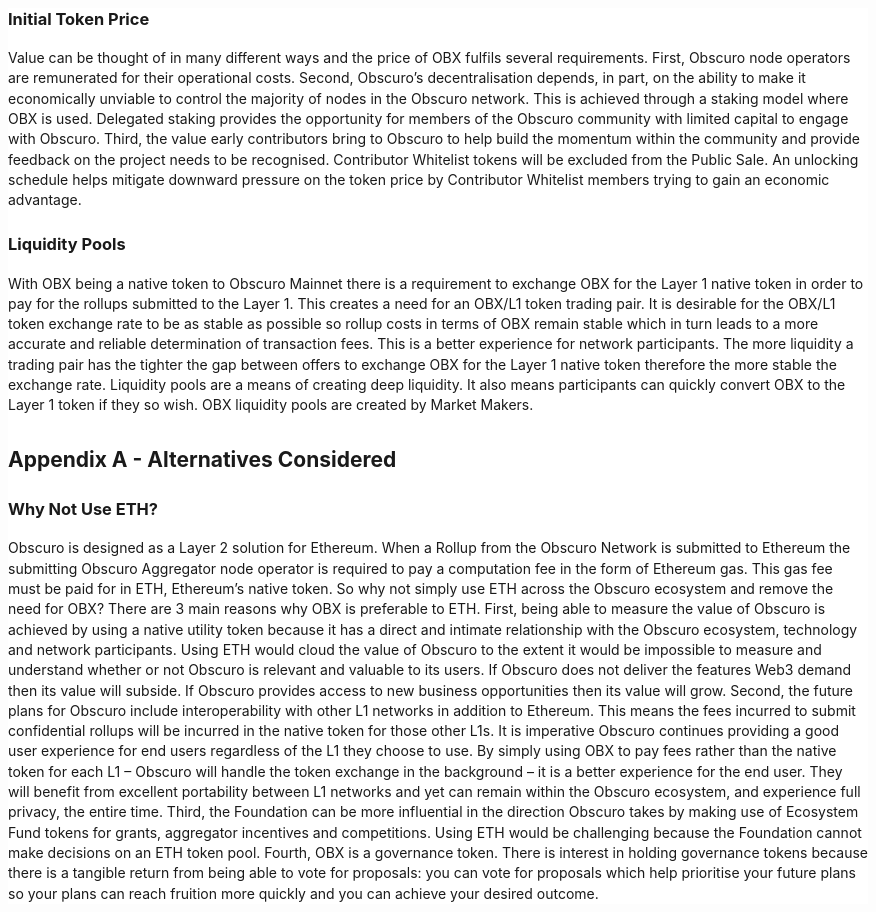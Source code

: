 ### Initial Token Price
Value can be thought of in many different ways and the price of OBX fulfils several requirements. First, Obscuro node operators are remunerated for their operational costs.
Second, Obscuro’s decentralisation depends, in part, on the ability to make it economically unviable to control the majority of nodes in the Obscuro network. This is achieved through a staking model where OBX is used.  Delegated staking provides the opportunity for members of the Obscuro community with limited capital to engage with Obscuro.
Third, the value early contributors bring to Obscuro to help build the momentum within the community and provide feedback on the project needs to be recognised.
Contributor Whitelist tokens will be excluded from the Public Sale. An unlocking schedule helps mitigate downward pressure on the token price by Contributor Whitelist members trying to gain an economic advantage.

### Liquidity Pools
With OBX being a native token to Obscuro Mainnet there is a requirement to exchange OBX for the Layer 1 native token in order to pay for the rollups submitted to the Layer 1. This creates a need for an OBX/L1 token trading pair. It is desirable for the OBX/L1 token exchange rate to be as stable as possible so rollup costs in terms of OBX remain stable which in turn leads to a more accurate and reliable determination of transaction fees. This is a better experience for network participants.
The more liquidity a trading pair has the tighter the gap between offers to exchange OBX for the Layer 1 native token therefore the more stable the exchange rate. Liquidity pools are a means of creating deep liquidity. It also means participants can quickly convert OBX to the Layer 1 token if they so wish. OBX liquidity pools are created by Market Makers.

## Appendix A - Alternatives Considered
### Why Not Use ETH?
Obscuro is designed as a Layer 2 solution for Ethereum. When a Rollup from the Obscuro Network is submitted to Ethereum the submitting Obscuro Aggregator node operator is required to pay a computation fee in the form of Ethereum gas. This gas fee must be paid for in ETH, Ethereum’s native token. So why not simply use ETH across the Obscuro ecosystem and remove the need for OBX? There are 3 main reasons why OBX is preferable to ETH.
First, being able to measure the value of Obscuro is achieved by using a native utility token because it has a direct and intimate relationship with the Obscuro ecosystem, technology and network participants. Using ETH would cloud the value of Obscuro to the extent it would be impossible to measure and understand whether or not Obscuro is relevant and valuable to its users. If Obscuro does not deliver the features Web3 demand then its value will subside. If Obscuro provides access to new business opportunities then its value will grow.
Second, the future plans for Obscuro include interoperability with other L1 networks in addition to Ethereum. This means the fees incurred to submit confidential rollups will be incurred in the native token for those other L1s. It is imperative Obscuro continues providing a good user experience for end users regardless of the L1 they choose to use. By simply using OBX to pay fees rather than the native token for each L1 – Obscuro will handle the token exchange in the background – it is a better experience for the end user. They will benefit from excellent portability between L1 networks and yet can remain within the Obscuro ecosystem, and experience full privacy, the entire time.
Third, the Foundation can be more influential in the direction Obscuro takes by making use of Ecosystem Fund tokens for grants, aggregator incentives and competitions. Using ETH would be challenging because the Foundation cannot make decisions on an ETH token pool.
Fourth, OBX is a governance token. There is interest in holding governance tokens because there is a tangible return from being able to vote for proposals: you can vote for proposals which help prioritise your future plans so your plans can reach fruition more quickly and you can achieve your desired outcome. 
